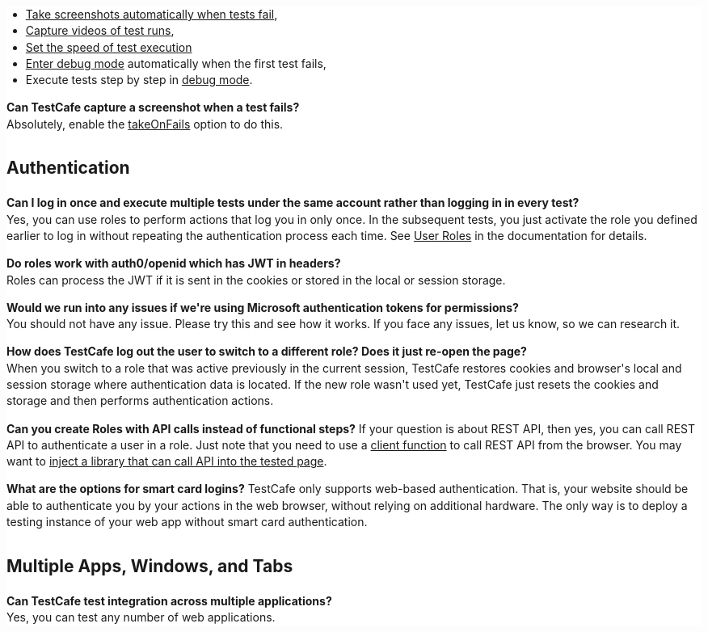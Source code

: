 * [Take screenshots automatically when tests fail](https://devexpress.github.io/testcafe/documentation/reference/command-line-interface.html#takeonfails),
* [Capture videos of test runs](https://devexpress.github.io/testcafe/documentation/reference/command-line-interface.html#--video-basepath),
* [Set the speed of test execution](https://devexpress.github.io/testcafe/documentation/reference/command-line-interface.html#--speed-factor)
* [Enter debug mode](https://devexpress.github.io/testcafe/documentation/reference/command-line-interface.html#--debug-on-fail) automatically when the first test fails,
* Execute tests step by step in [debug mode](https://devexpress.github.io/testcafe/documentation/reference/command-line-interface.html#-d---debug-mode).

**Can TestCafe capture a screenshot when a test fails?**  
Absolutely, enable the [takeOnFails](https://devexpress.github.io/testcafe/documentation/reference/command-line-interface.html#takeonfails) option to do this.

## Authentication

**Can I log in once and execute multiple tests under the same account rather than logging in in every test?**  
Yes, you can use roles to perform actions that log you in only once. In the subsequent tests, you just activate the role you defined earlier to log in without repeating the authentication process each time. See [User Roles](https://devexpress.github.io/testcafe/documentation/guides/advanced-guides/authentication.html#user-roles) in the documentation for details.

**Do roles work with auth0/openid which has JWT in headers?**  
Roles can process the JWT if it is sent in the cookies or stored in the local or session storage.

**Would we run into any issues if we're using Microsoft authentication tokens for permissions?**  
You should not have any issue. Please try this and see how it works. If you face any issues, let us know, so we can research it.

**How does TestCafe log out the user to switch to a different role? Does it just re-open the page?**  
When you switch to a role that was active previously in the current session, TestCafe restores cookies and browser's local and session storage where authentication data is located. If the new role wasn't used yet, TestCafe just resets the cookies and storage and then performs authentication actions.

**Can you create Roles with API calls instead of functional steps?**
If your question is about REST API, then yes, you can call REST API to authenticate a user in a role. Just note that you need to use a [client function](https://devexpress.github.io/testcafe/documentation/guides/basic-guides/obtain-client-side-info.html) to call REST API from the browser. You may want to [inject a library that can call API into the tested page](https://devexpress.github.io/testcafe/documentation/guides/advanced-guides/inject-client-scripts.html).

**What are the options for smart card logins?**
TestCafe only supports web-based authentication. That is, your website should be able to authenticate you by your actions in the web browser, without relying on additional hardware. The only way is to deploy a testing instance of your web app without smart card authentication.

## Multiple Apps, Windows, and Tabs

**Can TestCafe test integration across multiple applications?**  
Yes, you can test any number of web applications.
